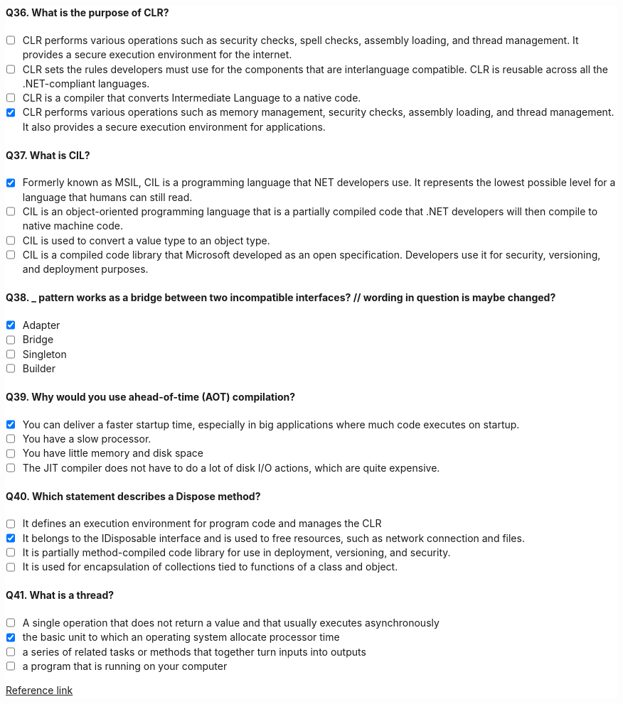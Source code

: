 #### Q36. What is the purpose of CLR?

- [ ] CLR performs various operations such as security checks, spell checks, assembly loading, and thread management. It provides a secure execution environment for the internet.
- [ ] CLR sets the rules developers must use for the components that are interlanguage compatible. CLR is reusable across all the .NET-compliant languages.
- [ ] CLR is a compiler that converts Intermediate Language to a native code.
- [x] CLR performs various operations such as memory management, security checks, assembly loading, and thread management. It also provides a secure execution environment for applications.

#### Q37. What is CIL?

- [x] Formerly known as MSIL, CIL is a programming language that NET developers use. It represents the lowest possible level for a language that humans can still read.
- [ ] CIL is an object-oriented programming language that is a partially compiled code that .NET developers will then compile to native machine code.
- [ ] CIL is used to convert a value type to an object type.
- [ ] CIL is a compiled code library that Microsoft developed as an open specification. Developers use it for security, versioning, and deployment purposes.

#### Q38. **\_** pattern works as a bridge between two incompatible interfaces? // wording in question is maybe changed?

- [x] Adapter
- [ ] Bridge
- [ ] Singleton
- [ ] Builder

#### Q39. Why would you use ahead-of-time (AOT) compilation?

- [x] You can deliver a faster startup time, especially in big applications where much code executes on startup.
- [ ] You have a slow processor.
- [ ] You have little memory and disk space
- [ ] The JIT compiler does not have to do a lot of disk I/O actions, which are quite expensive.

#### Q40. Which statement describes a Dispose method?

- [ ] It defines an execution environment for program code and manages the CLR
- [x] It belongs to the IDisposable interface and is used to free resources, such as network connection and files.
- [ ] It is partially method-compiled code library for use in deployment, versioning, and security.
- [ ] It is used for encapsulation of collections tied to functions of a class and object.

#### Q41. What is a thread?

- [ ] A single operation that does not return a value and that usually executes asynchronously
- [x] the basic unit to which an operating system allocate processor time
- [ ] a series of related tasks or methods that together turn inputs into outputs
- [ ] a program that is running on your computer

[Reference link](https://docs.microsoft.com/en-us/dotnet/api/system.threading.tasks.task?view=net-5.0)
